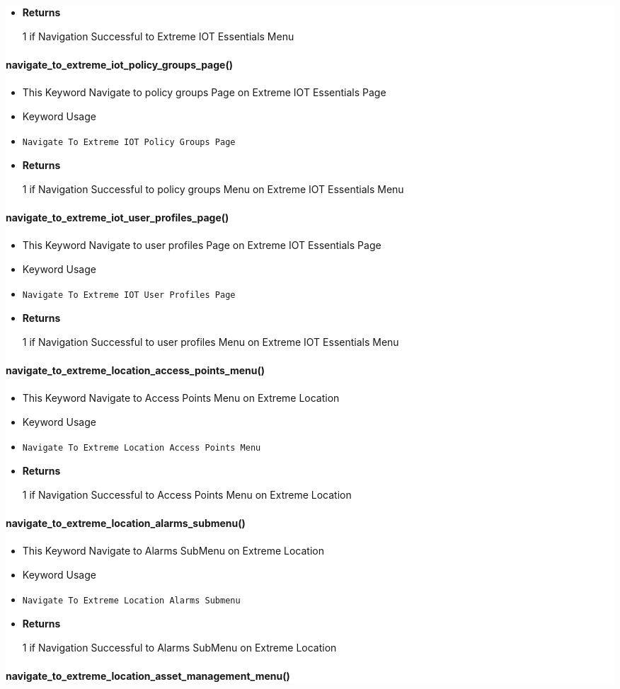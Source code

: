 * **Returns**

    1 if Navigation Successful to Extreme IOT Essentials Menu



#### navigate_to_extreme_iot_policy_groups_page()

* This Keyword Navigate to policy groups Page on Extreme IOT Essentials Page


* Keyword Usage
- `Navigate To Extreme IOT Policy Groups Page`


* **Returns**

    1 if Navigation Successful to policy groups Menu on Extreme IOT Essentials Menu



#### navigate_to_extreme_iot_user_profiles_page()

* This Keyword Navigate to user profiles Page on Extreme IOT Essentials Page


* Keyword Usage
- `Navigate To Extreme IOT User Profiles Page`


* **Returns**

    1 if Navigation Successful to user profiles Menu on Extreme IOT Essentials Menu



#### navigate_to_extreme_location_access_points_menu()

* This Keyword Navigate to Access Points Menu on Extreme Location


* Keyword Usage
- `Navigate To Extreme Location Access Points Menu`


* **Returns**

    1 if Navigation Successful to Access Points Menu on Extreme Location



#### navigate_to_extreme_location_alarms_submenu()

* This Keyword Navigate to Alarms SubMenu on Extreme Location


* Keyword Usage
- `Navigate To Extreme Location Alarms Submenu`


* **Returns**

    1 if Navigation Successful to Alarms SubMenu on Extreme Location



#### navigate_to_extreme_location_asset_management_menu()
